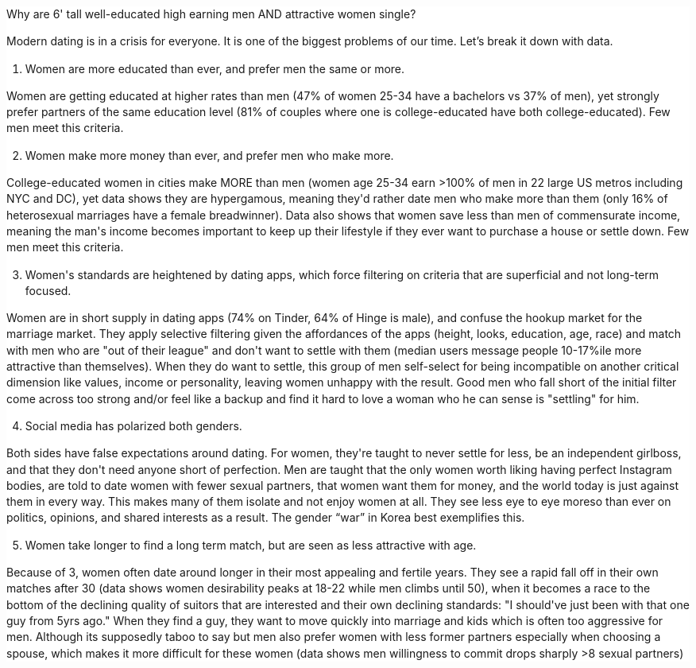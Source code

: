 Why are 6' tall well-educated high earning men AND attractive women single?



Modern dating is in a crisis for everyone. It is one of the biggest problems of our time. Let’s break it down with data.



1. Women are more educated than ever, and prefer men the same or more.

Women are getting educated at higher rates than men (47% of women 25-34 have a bachelors vs 37% of men), yet strongly prefer partners of the same education level (81% of couples where one is college-educated have both college-educated). Few men meet this criteria.



2. Women make more money than ever, and prefer men who make more.

College-educated women in cities make MORE than men (women age 25-34 earn >100% of men in 22 large US metros including NYC and DC), yet data shows they are hypergamous, meaning they'd rather date men who make more than them (only 16% of heterosexual marriages have a female breadwinner). Data also shows that women save less than men of commensurate income, meaning the man's income becomes important to keep up their lifestyle if they ever want to purchase a house or settle down. Few men meet this criteria.



3. Women's standards are heightened by dating apps, which force filtering on criteria that are superficial and not long-term focused.

Women are in short supply in dating apps (74% on Tinder, 64% of Hinge is male), and confuse the hookup market for the marriage market. They apply selective filtering given the affordances of the apps (height, looks, education, age, race) and match with men who are "out of their league" and don't want to settle with them (median users message people 10-17%ile more attractive than themselves). When they do want to settle, this group of men self-select for being incompatible on another critical dimension like values, income or personality, leaving women unhappy with the result. Good men who fall short of the initial filter come across too strong and/or feel like a backup and find it hard to love a woman who he can sense is "settling" for him.



4. Social media has polarized both genders.

Both sides have false expectations around dating. For women, they're taught to never settle for less, be an independent girlboss, and that they don't need anyone short of perfection. Men are taught that the only women worth liking having perfect Instagram bodies, are told to date women with fewer sexual partners, that women want them for money, and the world today is just against them in every way. This makes many of them isolate and not enjoy women at all. They see less eye to eye moreso than ever on politics, opinions, and shared interests as a result. The gender “war” in Korea best exemplifies this.



5. Women take longer to find a long term match, but are seen as less attractive with age.

Because of 3, women often date around longer in their most appealing and fertile years. They see a rapid fall off in their own matches after 30 (data shows women desirability peaks at 18-22 while men climbs until 50), when it becomes a race to the bottom of the declining quality of suitors that are interested and their own declining standards: "I should've just been with that one guy from 5yrs ago." When they find a guy, they want to move quickly into marriage and kids which is often too aggressive for men. Although its supposedly taboo to say but men also prefer women with less former partners especially when choosing a spouse, which makes it more difficult for these women (data shows men willingness to commit drops sharply >8 sexual partners)
